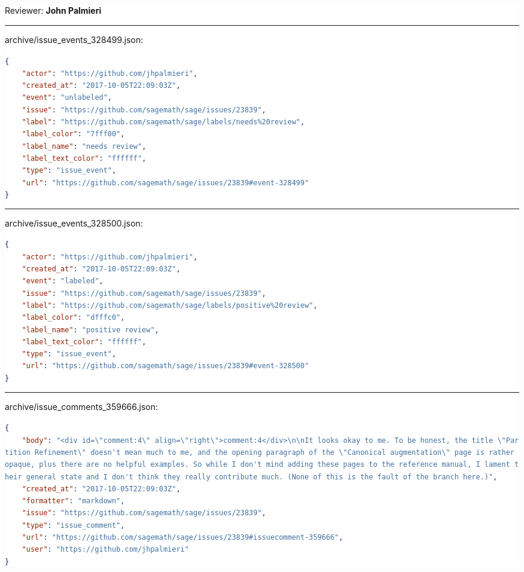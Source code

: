 Reviewer: **John Palmieri**



---

archive/issue_events_328499.json:
```json
{
    "actor": "https://github.com/jhpalmieri",
    "created_at": "2017-10-05T22:09:03Z",
    "event": "unlabeled",
    "issue": "https://github.com/sagemath/sage/issues/23839",
    "label": "https://github.com/sagemath/sage/labels/needs%20review",
    "label_color": "7fff00",
    "label_name": "needs review",
    "label_text_color": "ffffff",
    "type": "issue_event",
    "url": "https://github.com/sagemath/sage/issues/23839#event-328499"
}
```



---

archive/issue_events_328500.json:
```json
{
    "actor": "https://github.com/jhpalmieri",
    "created_at": "2017-10-05T22:09:03Z",
    "event": "labeled",
    "issue": "https://github.com/sagemath/sage/issues/23839",
    "label": "https://github.com/sagemath/sage/labels/positive%20review",
    "label_color": "dfffc0",
    "label_name": "positive review",
    "label_text_color": "ffffff",
    "type": "issue_event",
    "url": "https://github.com/sagemath/sage/issues/23839#event-328500"
}
```



---

archive/issue_comments_359666.json:
```json
{
    "body": "<div id=\"comment:4\" align=\"right\">comment:4</div>\n\nIt looks okay to me. To be honest, the title \"Partition Refinement\" doesn't mean much to me, and the opening paragraph of the \"Canonical augmentation\" page is rather opaque, plus there are no helpful examples. So while I don't mind adding these pages to the reference manual, I lament their general state and I don't think they really contribute much. (None of this is the fault of the branch here.)",
    "created_at": "2017-10-05T22:09:03Z",
    "formatter": "markdown",
    "issue": "https://github.com/sagemath/sage/issues/23839",
    "type": "issue_comment",
    "url": "https://github.com/sagemath/sage/issues/23839#issuecomment-359666",
    "user": "https://github.com/jhpalmieri"
}
```

